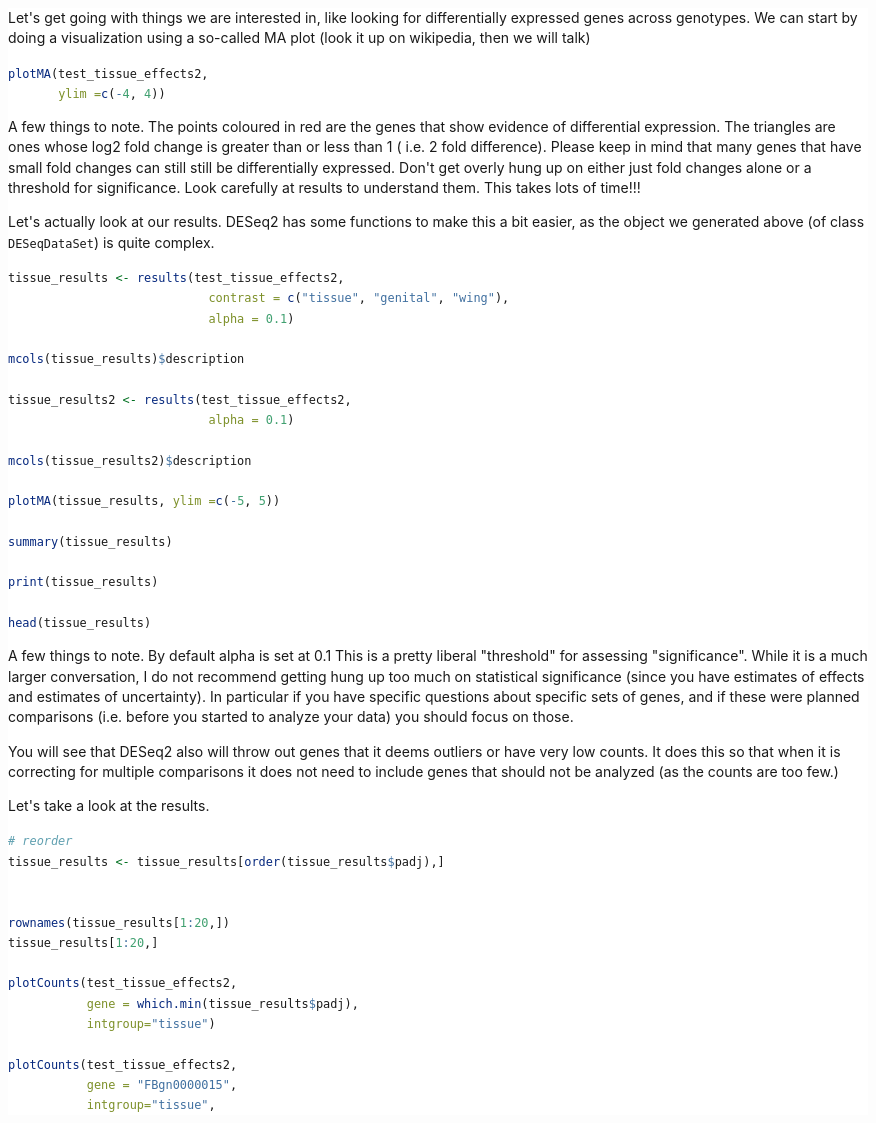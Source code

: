 Let's get going with things we are interested in, like looking for differentially expressed genes across genotypes. We can start by doing a visualization using a so-called MA plot (look it up on wikipedia, then we will talk)


```r
plotMA(test_tissue_effects2, 
       ylim =c(-4, 4))
```
 A few things to note. The points coloured in red are the genes that show evidence of differential expression. The triangles are ones whose log2 fold change is greater than or less than 1 ( i.e. 2 fold difference). Please keep in mind that many genes that have small fold changes can still still be differentially expressed. Don't get overly hung up on either just fold changes alone or a threshold for significance. Look carefully at results to understand them. This takes lots of time!!!
 
Let's actually look at our results. DESeq2 has some functions to make this a bit easier, as the object we generated above (of class `DESeqDataSet`) is quite complex.


```r
tissue_results <- results(test_tissue_effects2,
                            contrast = c("tissue", "genital", "wing"),
                            alpha = 0.1)

mcols(tissue_results)$description

tissue_results2 <- results(test_tissue_effects2,
                            alpha = 0.1)

mcols(tissue_results2)$description

plotMA(tissue_results, ylim =c(-5, 5))

summary(tissue_results)

print(tissue_results)

head(tissue_results)
```

A few things to note. By default alpha is set at 0.1 This is a pretty liberal "threshold" for assessing "significance". While it is a much larger conversation, I do not recommend getting hung up too much on statistical significance (since you have estimates of effects and estimates of uncertainty). In particular if you have specific questions about specific sets of genes, and if these were planned comparisons (i.e. before you started to analyze your data) you should focus on those.

You will see that DESeq2 also will throw out genes that it deems outliers or have very low counts. It does this so that when it is correcting for multiple comparisons it does not need to include genes that should not be analyzed (as the counts are too few.)


Let's take a look at the results.


```r
# reorder
tissue_results <- tissue_results[order(tissue_results$padj),]


rownames(tissue_results[1:20,])
tissue_results[1:20,]

plotCounts(test_tissue_effects2, 
           gene = which.min(tissue_results$padj),
           intgroup="tissue")

plotCounts(test_tissue_effects2, 
           gene = "FBgn0000015",
           intgroup="tissue",
```